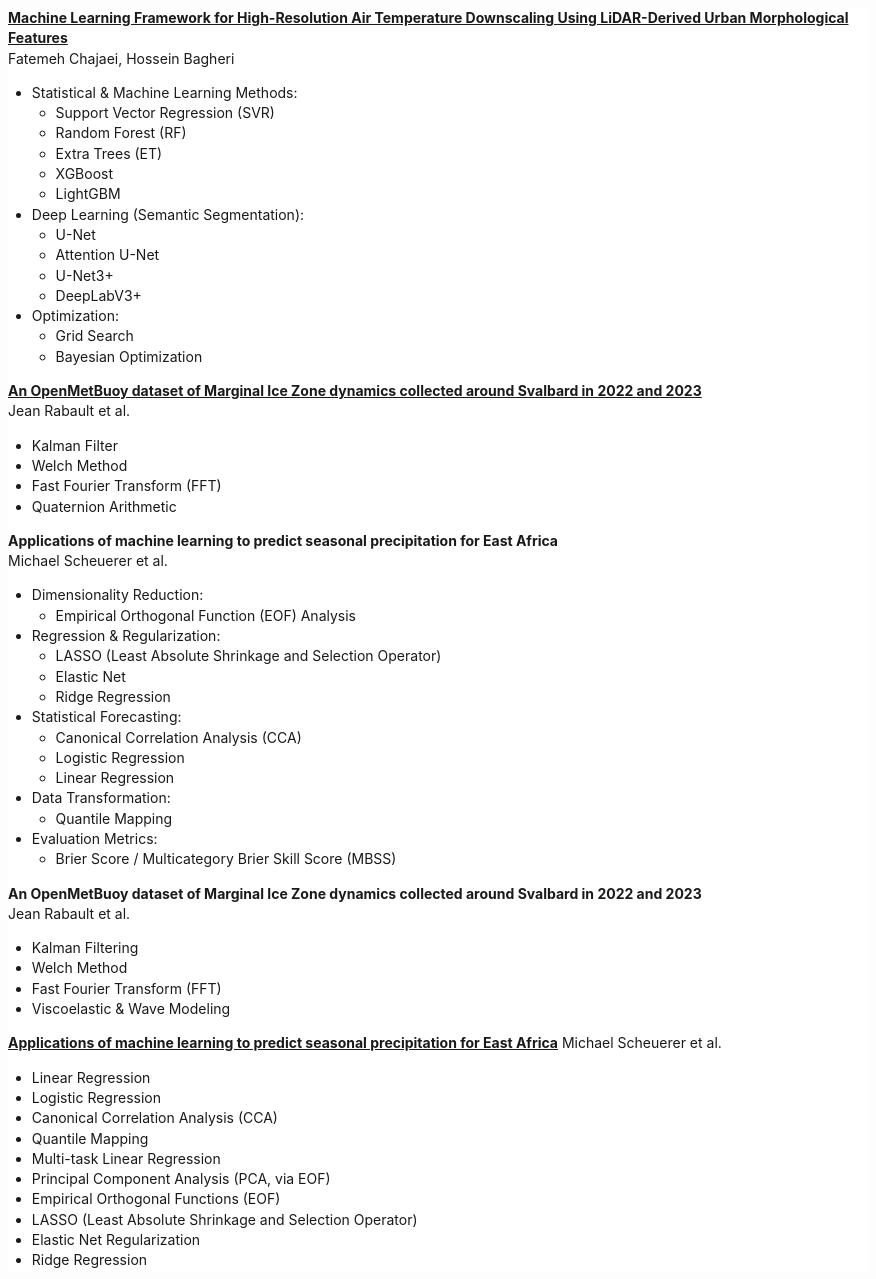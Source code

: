 **[Machine Learning Framework for High-Resolution Air Temperature Downscaling Using LiDAR-Derived Urban Morphological Features](https://www.sciencedirect.com/science/article/abs/pii/S2212095524002992)**  
Fatemeh Chajaei, Hossein Bagheri
- Statistical & Machine Learning Methods:  
  - Support Vector Regression (SVR)  
  - Random Forest (RF)  
  - Extra Trees (ET)  
  - XGBoost  
  - LightGBM
- Deep Learning (Semantic Segmentation):  
  - U-Net  
  - Attention U-Net  
  - U-Net3+  
  - DeepLabV3+
- Optimization:  
  - Grid Search  
  - Bayesian Optimization

**[An OpenMetBuoy dataset of Marginal Ice Zone dynamics collected around Svalbard in 2022 and 2023](https://arxiv.org/abs/2409.04151)**  
Jean Rabault et al.
- Kalman Filter  
- Welch Method  
- Fast Fourier Transform (FFT)  
- Quaternion Arithmetic

**Applications of machine learning to predict seasonal precipitation for East Africa**  
Michael Scheuerer et al.
- Dimensionality Reduction:  
  - Empirical Orthogonal Function (EOF) Analysis  
- Regression & Regularization:  
  - LASSO (Least Absolute Shrinkage and Selection Operator)  
  - Elastic Net  
  - Ridge Regression  
- Statistical Forecasting:  
  - Canonical Correlation Analysis (CCA)  
  - Logistic Regression  
  - Linear Regression  
- Data Transformation:  
  - Quantile Mapping  
- Evaluation Metrics:  
  - Brier Score / Multicategory Brier Skill Score (MBSS)

**An OpenMetBuoy dataset of Marginal Ice Zone dynamics collected around Svalbard in 2022 and 2023**  
Jean Rabault et al.  
- Kalman Filtering  
- Welch Method  
- Fast Fourier Transform (FFT)  
- Viscoelastic & Wave Modeling  

**[Applications of machine learning to predict seasonal precipitation for East Africa](https://arxiv.org/abs/2409.06238)** Michael Scheuerer et al.  
- Linear Regression  
- Logistic Regression  
- Canonical Correlation Analysis (CCA)  
- Quantile Mapping  
- Multi-task Linear Regression  
- Principal Component Analysis (PCA, via EOF)  
- Empirical Orthogonal Functions (EOF)  
- LASSO (Least Absolute Shrinkage and Selection Operator)  
- Elastic Net Regularization  
- Ridge Regression
